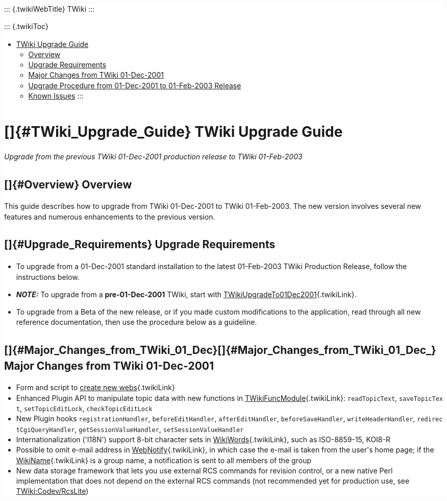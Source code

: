 ::: {.twikiWebTitle}
TWiki
:::

::: {.twikiToc}
-   [TWiki Upgrade Guide](TWikiUpgradeTo01Feb2003#TWiki_Upgrade_Guide)
    -   [Overview](TWikiUpgradeTo01Feb2003#Overview)
    -   [Upgrade
        Requirements](TWikiUpgradeTo01Feb2003#Upgrade_Requirements)
    -   [Major Changes from TWiki
        01-Dec-2001](TWikiUpgradeTo01Feb2003#Major_Changes_from_TWiki_01_Dec)
    -   [Upgrade Procedure from 01-Dec-2001 to 01-Feb-2003
        Release](TWikiUpgradeTo01Feb2003#Upgrade_Procedure_from_01_Dec_20)
    -   [Known Issues](TWikiUpgradeTo01Feb2003#Known_Issues)
:::

[]{#TWiki_Upgrade_Guide} TWiki Upgrade Guide
============================================

*Upgrade from the previous TWiki 01-Dec-2001 production release to TWiki
01-Feb-2003*

[]{#Overview} Overview
----------------------

This guide describes how to upgrade from TWiki 01-Dec-2001 to TWiki
01-Feb-2003. The new version involves several new features and numerous
enhancements to the previous version.

[]{#Upgrade_Requirements} Upgrade Requirements
----------------------------------------------

-   To upgrade from a 01-Dec-2001 standard installation to the latest
    01-Feb-2003 TWiki Production Release, follow the instructions below.



-   ***NOTE:*** To upgrade from a **pre-01-Dec-2001** TWiki, start with
    [TWikiUpgradeTo01Dec2001](TWikiUpgradeTo01Dec2001){.twikiLink}.



-   To upgrade from a Beta of the new release, or if you made custom
    modifications to the application, read through all new reference
    documentation, then use the procedure below as a guideline.

[]{#Major_Changes_from_TWiki_01_Dec}[]{#Major_Changes_from_TWiki_01_Dec_} Major Changes from TWiki 01-Dec-2001
--------------------------------------------------------------------------------------------------------------

-   Form and script to [create new webs](ManagingWebs){.twikiLink}
-   Enhanced Plugin API to manipulate topic data with new functions in
    [TWikiFuncModule](TWikiFuncModule){.twikiLink}: `readTopicText`,
    `saveTopicText`, `setTopicEditLock`, `checkTopicEditLock`
-   New Plugin hooks `registrationHandler`, `beforeEditHandler`,
    `afterEditHandler`, `beforeSaveHandler`, `writeHeaderHandler`,
    `redirectCgiQueryHandler`, `getSessionValueHandler`,
    `setSessionValueHandler`
-   Internationalization (\'I18N\') support 8-bit character sets in
    [WikiWords](WikiWord){.twikiLink}, such as ISO-8859-15, KOI8-R
-   Possible to omit e-mail address in
    [WebNotify](WebNotify){.twikiLink}, in which case the e-mail is
    taken from the user\'s home page; if the
    [WikiName](WikiName){.twikiLink} is a group name, a notification is
    sent to all members of the group
-   New data storage framework that lets you use external RCS commands
    for revision control, or a new native Perl implementation that does
    not depend on the external RCS commands (not recommended yet for
    production use, see
    [TWiki:Codev/RcsLite](http://twiki.org/cgi-bin/view/Codev/RcsLite "'Codev/RcsLite' on TWiki.org"))